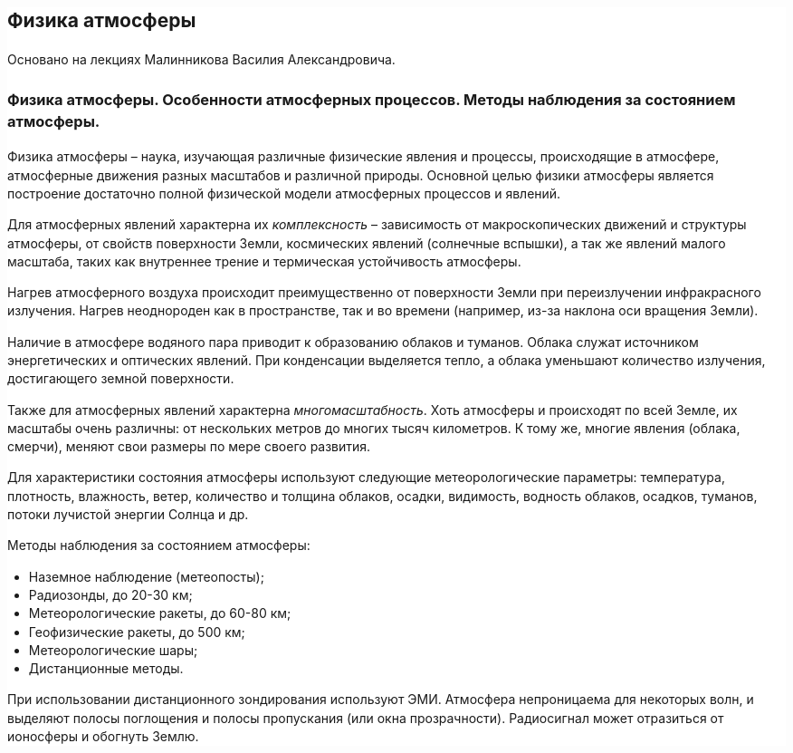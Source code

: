 ## Физика атмосферы

Основано на лекциях Малинникова Василия Александровича.

### Физика атмосферы. Особенности атмосферных процессов. Методы наблюдения за состоянием атмосферы.

Физика атмосферы – наука, изучающая различные физические явления и процессы, происходящие в атмосфере, атмосферные движения разных масштабов и различной природы. Основной целью физики атмосферы является построение достаточно полной физической модели атмосферных процессов и явлений.

Для атмосферных явлений характерна их *комплексность* – зависимость от макроскопических движений и структуры атмосферы, от свойств поверхности Земли, космических явлений (солнечные вспышки), а так же явлений малого масштаба, таких как внутреннее трение и термическая устойчивость атмосферы.

Нагрев атмосферного воздуха происходит преимущественно от поверхности Земли при переизлучении инфракрасного излучения. Нагрев неоднороден как в пространстве, так и во времени (например, из-за наклона оси вращения Земли).

Наличие в атмосфере водяного пара приводит к образованию облаков и туманов. Облака служат источником энергетических и оптических явлений. При конденсации выделяется тепло, а облака уменьшают количество излучения, достигающего земной поверхности.

Также для атмосферных явлений характерна *многомасштабность*. Хоть атмосферы и происходят по всей Земле, их масштабы очень различны: от нескольких метров до многих тысяч километров. К тому же, многие явления (облака, смерчи), меняют свои размеры по мере своего развития.

Для характеристики состояния атмосферы используют следующие метеорологические параметры: температура, плотность, влажность, ветер, количество и толщина облаков, осадки, видимость, водность облаков, осадков, туманов, потоки лучистой энергии Солнца и др.

Методы наблюдения за состоянием атмосферы:
- Наземное наблюдение (метеопосты);
- Радиозонды, до 20-30 км;
- Метеорологические ракеты, до 60-80 км;
- Геофизические ракеты, до 500 км;
- Метеорологические шары;
- Дистанционные методы.

При использовании дистанционного зондирования используют ЭМИ. Атмосфера непроницаема для некоторых волн, и выделяют полосы поглощения и полосы пропускания (или окна прозрачности). Радиосигнал может отразиться от ионосферы и обогнуть Землю. 